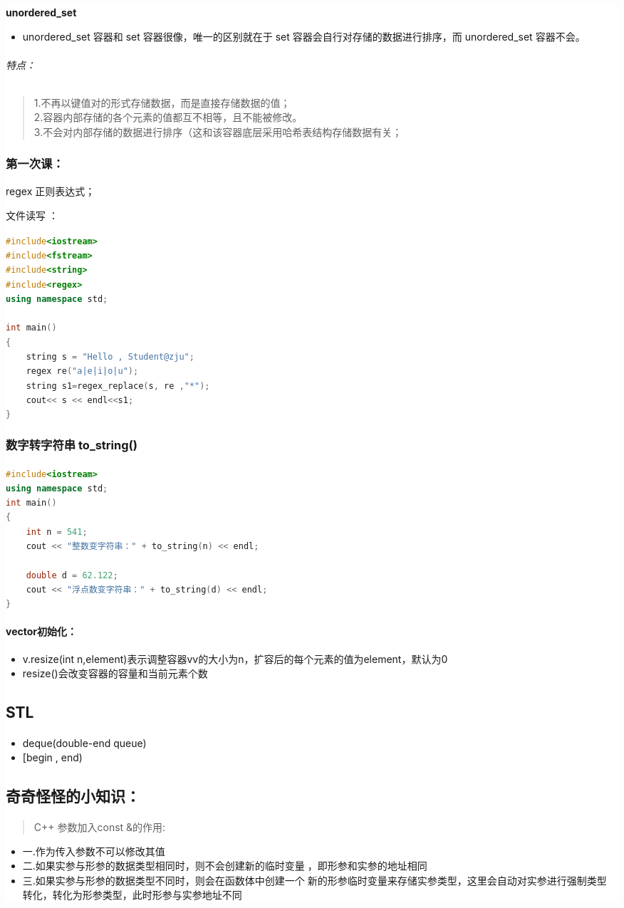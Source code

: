 **unordered_set**
* unordered_set 容器和 set 容器很像，唯一的区别就在于 set 容器会自行对存储的数据进行排序，而 unordered_set 容器不会。  
###### 特点：
>1.不再以键值对的形式存储数据，而是直接存储数据的值；  
2.容器内部存储的各个元素的值都互不相等，且不能被修改。  
3.不会对内部存储的数据进行排序（这和该容器底层采用哈希表结构存储数据有关；
### 第一次课：   
regex 正则表达式；

文件读写 ：

```c++
#include<iostream>
#include<fstream>
#include<string>
#include<regex>
using namespace std;

int main()
{
    string s = "Hello , Student@zju";
    regex re("a|e|i|o|u");
    string s1=regex_replace(s, re ,"*");
    cout<< s << endl<<s1;
}
```
### 数字转字符串 to_string()
```c++
#include<iostream>
using namespace std;
int main()
{
	int n = 541;
	cout << "整数变字符串：" + to_string(n) << endl;
	
	double d = 62.122;
	cout << "浮点数变字符串：" + to_string(d) << endl;
}

```
#### vector初始化：
* v.resize(int n,element)表示调整容器vv的大小为n，扩容后的每个元素的值为element，默认为0
* resize()会改变容器的容量和当前元素个数

## STL
* deque(double-end queue)  
* [begin , end)

## 奇奇怪怪的小知识：
> C++ 参数加入const &的作用: 
 * 一.作为传入参数不可以修改其值  
 * 二.如果实参与形参的数据类型相同时，则不会创建新的临时变量
 ，即形参和实参的地址相同  
 * 三.如果实参与形参的数据类型不同时，则会在函数体中创建一个
 新的形参临时变量来存储实参类型，这里会自动对实参进行强制类型
 转化，转化为形参类型，此时形参与实参地址不同  
